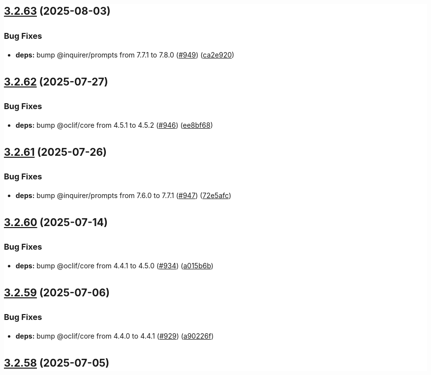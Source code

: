 ## [3.2.63](https://github.com/oclif/plugin-not-found/compare/3.2.62...3.2.63) (2025-08-03)

### Bug Fixes

- **deps:** bump @inquirer/prompts from 7.7.1 to 7.8.0 ([#949](https://github.com/oclif/plugin-not-found/issues/949)) ([ca2e920](https://github.com/oclif/plugin-not-found/commit/ca2e920a40c868dbb300fc5b80fea48040e9f5cf))

## [3.2.62](https://github.com/oclif/plugin-not-found/compare/3.2.61...3.2.62) (2025-07-27)

### Bug Fixes

- **deps:** bump @oclif/core from 4.5.1 to 4.5.2 ([#946](https://github.com/oclif/plugin-not-found/issues/946)) ([ee8bf68](https://github.com/oclif/plugin-not-found/commit/ee8bf68be6b4a2a3c77f2623508b930a05a07ca3))

## [3.2.61](https://github.com/oclif/plugin-not-found/compare/3.2.60...3.2.61) (2025-07-26)

### Bug Fixes

- **deps:** bump @inquirer/prompts from 7.6.0 to 7.7.1 ([#947](https://github.com/oclif/plugin-not-found/issues/947)) ([72e5afc](https://github.com/oclif/plugin-not-found/commit/72e5afceeb8d8446eff222d1abd05deb48237eb6))

## [3.2.60](https://github.com/oclif/plugin-not-found/compare/3.2.59...3.2.60) (2025-07-14)

### Bug Fixes

- **deps:** bump @oclif/core from 4.4.1 to 4.5.0 ([#934](https://github.com/oclif/plugin-not-found/issues/934)) ([a015b6b](https://github.com/oclif/plugin-not-found/commit/a015b6bb8e9b5d8e9e11c4773709da0c26a33528))

## [3.2.59](https://github.com/oclif/plugin-not-found/compare/3.2.58...3.2.59) (2025-07-06)

### Bug Fixes

- **deps:** bump @oclif/core from 4.4.0 to 4.4.1 ([#929](https://github.com/oclif/plugin-not-found/issues/929)) ([a90226f](https://github.com/oclif/plugin-not-found/commit/a90226f536d3f752d90d8603bbbb6cebca75e38c))

## [3.2.58](https://github.com/oclif/plugin-not-found/compare/3.2.57...3.2.58) (2025-07-05)
